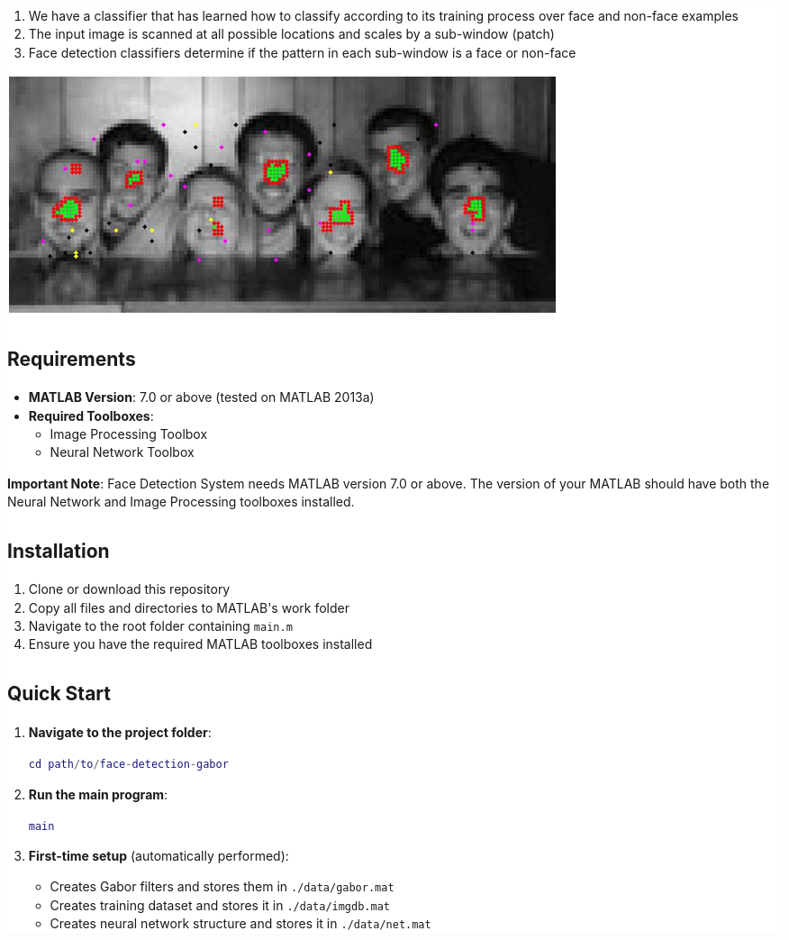 1. We have a classifier that has learned how to classify according to its training process over face and non-face examples
2. The input image is scanned at all possible locations and scales by a sub-window (patch)
3. Face detection classifiers determine if the pattern in each sub-window is a face or non-face

![Face Detection Process](images/search_algorithm.jpg)

## Requirements

- **MATLAB Version**: 7.0 or above (tested on MATLAB 2013a)
- **Required Toolboxes**:
  - Image Processing Toolbox
  - Neural Network Toolbox

**Important Note**: Face Detection System needs MATLAB version 7.0 or above. The version of your MATLAB should have both the Neural Network and Image Processing toolboxes installed.

## Installation

1. Clone or download this repository
2. Copy all files and directories to MATLAB's work folder
3. Navigate to the root folder containing `main.m`
4. Ensure you have the required MATLAB toolboxes installed

## Quick Start

1. **Navigate to the project folder**:
   ```matlab
   cd path/to/face-detection-gabor
   ```

2. **Run the main program**:
   ```matlab
   main
   ```

3. **First-time setup** (automatically performed):
   - Creates Gabor filters and stores them in `./data/gabor.mat`
   - Creates training dataset and stores it in `./data/imgdb.mat`
   - Creates neural network structure and stores it in `./data/net.mat`
